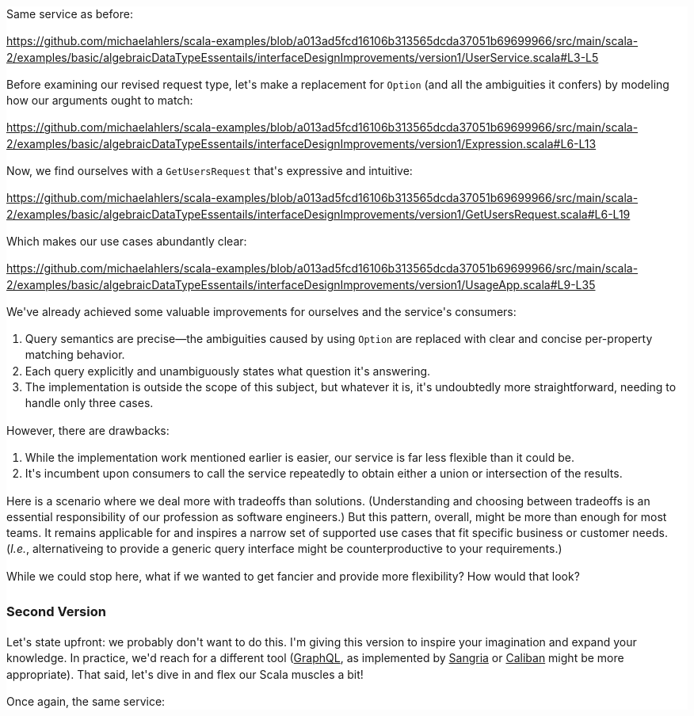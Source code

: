 Same service as before:

https://github.com/michaelahlers/scala-examples/blob/a013ad5fcd16106b313565dcda37051b69699966/src/main/scala-2/examples/basic/algebraicDataTypeEssentails/interfaceDesignImprovements/version1/UserService.scala#L3-L5

Before examining our revised request type, let's make a replacement for `Option` (and all the ambiguities it confers) by modeling how our arguments ought to match:

https://github.com/michaelahlers/scala-examples/blob/a013ad5fcd16106b313565dcda37051b69699966/src/main/scala-2/examples/basic/algebraicDataTypeEssentails/interfaceDesignImprovements/version1/Expression.scala#L6-L13

Now, we find ourselves with a `GetUsersRequest` that's expressive and intuitive:

https://github.com/michaelahlers/scala-examples/blob/a013ad5fcd16106b313565dcda37051b69699966/src/main/scala-2/examples/basic/algebraicDataTypeEssentails/interfaceDesignImprovements/version1/GetUsersRequest.scala#L6-L19

Which makes our use cases abundantly clear:

https://github.com/michaelahlers/scala-examples/blob/a013ad5fcd16106b313565dcda37051b69699966/src/main/scala-2/examples/basic/algebraicDataTypeEssentails/interfaceDesignImprovements/version1/UsageApp.scala#L9-L35

We've already achieved some valuable improvements for ourselves and the service's consumers:

1. Query semantics are precise—the ambiguities caused by using `Option` are replaced with clear and concise per-property matching behavior.
1. Each query explicitly and unambiguously states what question it's answering.
1. The implementation is outside the scope of this subject, but whatever it is, it's undoubtedly more straightforward, needing to handle only three cases.

However, there are drawbacks:

1. While the implementation work mentioned earlier is easier, our service is far less flexible than it could be.
1. It's incumbent upon consumers to call the service repeatedly to obtain either a union or intersection of the results.

Here is a scenario where we deal more with tradeoffs than solutions. (Understanding and choosing between tradeoffs is an essential responsibility of our profession as software engineers.) But this pattern, overall, might be more than enough for most teams. It remains applicable for and inspires a narrow set of supported use cases that fit specific business or customer needs. (_I.e._, alternativeing to provide a generic query interface might be counterproductive to your requirements.)

While we could stop here, what if we wanted to get fancier and provide more flexibility? How would that look?

### Second Version

Let's state upfront: we probably don't want to do this. I'm giving this version to inspire your imagination and expand your knowledge. In practice, we'd reach for a different tool ([GraphQL][technology-graph-ql], as implemented by [Sangria][graph-ql-sangria] or [Caliban][graph-ql-zio-caliban] might be more appropriate). That said, let's dive in and flex our Scala muscles a bit!

[technology-graph-ql]: https://graphql.org/
[graph-ql-sangria]: https://github.com/sangria-graphql/sangria
[graph-ql-zio-caliban]: https://zio.dev/ecosystem/community/caliban/

Once again, the same service:


[glossary-algebraic-data-types]: ../../../glossary/algebraic-data-types.md
[technology-typelevel-cats]: https://typelevel.org/cats/